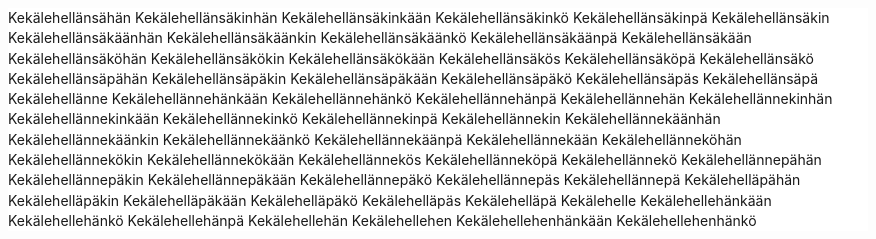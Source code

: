 Kekälehellänsähän
Kekälehellänsäkinhän
Kekälehellänsäkinkään
Kekälehellänsäkinkö
Kekälehellänsäkinpä
Kekälehellänsäkin
Kekälehellänsäkäänhän
Kekälehellänsäkäänkin
Kekälehellänsäkäänkö
Kekälehellänsäkäänpä
Kekälehellänsäkään
Kekälehellänsäköhän
Kekälehellänsäkökin
Kekälehellänsäkökään
Kekälehellänsäkös
Kekälehellänsäköpä
Kekälehellänsäkö
Kekälehellänsäpähän
Kekälehellänsäpäkin
Kekälehellänsäpäkään
Kekälehellänsäpäkö
Kekälehellänsäpäs
Kekälehellänsäpä
Kekälehellänne
Kekälehellännehänkään
Kekälehellännehänkö
Kekälehellännehänpä
Kekälehellännehän
Kekälehellännekinhän
Kekälehellännekinkään
Kekälehellännekinkö
Kekälehellännekinpä
Kekälehellännekin
Kekälehellännekäänhän
Kekälehellännekäänkin
Kekälehellännekäänkö
Kekälehellännekäänpä
Kekälehellännekään
Kekälehellänneköhän
Kekälehellännekökin
Kekälehellännekökään
Kekälehellännekös
Kekälehellänneköpä
Kekälehellännekö
Kekälehellännepähän
Kekälehellännepäkin
Kekälehellännepäkään
Kekälehellännepäkö
Kekälehellännepäs
Kekälehellännepä
Kekälehelläpähän
Kekälehelläpäkin
Kekälehelläpäkään
Kekälehelläpäkö
Kekälehelläpäs
Kekälehelläpä
Kekälehelle
Kekälehellehänkään
Kekälehellehänkö
Kekälehellehänpä
Kekälehellehän
Kekälehellehen
Kekälehellehenhänkään
Kekälehellehenhänkö